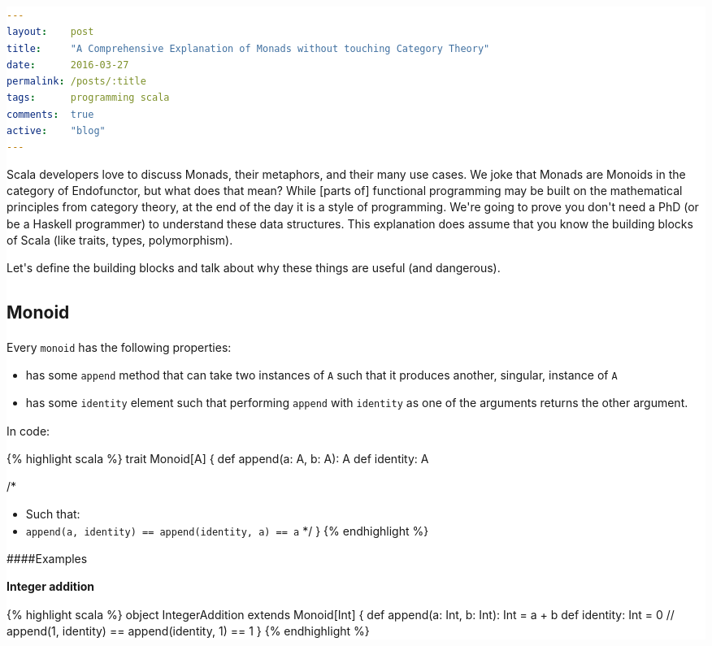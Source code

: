 ```yaml
---
layout:    post
title:     "A Comprehensive Explanation of Monads without touching Category Theory"
date:      2016-03-27
permalink: /posts/:title
tags:      programming scala
comments:  true
active:    "blog"
---
```


Scala developers love to discuss Monads, their metaphors, and their many use cases. We joke that Monads are Monoids in the category of Endofunctor, but what does that mean? While [parts of] functional programming may be built on the mathematical principles from category theory, at the end of the day it is a style of programming. We're going to prove you don't need a PhD (or be a Haskell programmer) to understand these data structures. This explanation does assume that you know the building blocks of Scala (like traits, types, polymorphism).

Let's define the building blocks and talk about why these things are useful (and dangerous).

## Monoid

Every `monoid` has the following properties:

* has some `append` method that can take two instances of `A` such that it produces another, singular, instance of `A`

* has some `identity` element such that performing `append` with `identity` as one of the arguments returns the other argument.

In code:

{% highlight scala %}
trait Monoid[A] {
  def append(a: A, b: A): A
  def identity: A
  
  /*
   * Such that:
   *   `append(a, identity) == append(identity, a) == a`
   */
}
{% endhighlight %}


####Examples

**Integer addition**

{% highlight scala %}
object IntegerAddition extends Monoid[Int] {
  def append(a: Int, b: Int): Int = a + b
  def identity: Int = 0
  // append(1, identity) == append(identity, 1) == 1
}
{% endhighlight %}


[^1]: [https://en.wikipedia.org/wiki/Free_object](https://en.wikipedia.org/wiki/Free_object)
[^2]: [https://hackage.haskell.org/package/free](https://hackage.haskell.org/package/free)
[^3]: [https://softwaremill.com/free-monads/](https://softwaremill.com/free-monads/)
[^4]: Implementations of `Functor` in Scala are also `Endofunctors` ('endo' meaning "internal" or "within") because the input and output parameters are always Scala Types. See: [http://www.dictionary.com/browse/endo-](http://www.dictionary.com/browse/endo-)
[^5]: [https://stackoverflow.com/questions/44965/what-is-a-monad](https://stackoverflow.com/questions/44965/what-is-a-monad)
[^6]: `pure` is also known as `return` or `lift`. `flatMap` is also known as `bind`
[^7]: [https://byorgey.wordpress.com/2009/01/12/abstraction-intuition-and-the-monad-tutorial-fallacy/](https://byorgey.wordpress.com/2009/01/12/abstraction-intuition-and-the-monad-tutorial-fallacy/)
[^8]: It's really difficult to define this "forall" type in Scala, people have done it trying to emulate something similar in Haskell [https://stackoverflow.com/questions/7213676/forall-in-scala](https://stackoverflow.com/questions/7213676/forall-in-scala).
[^9]: [https://twitter.com/jessitron/status/713432439746654209](https://twitter.com/jessitron/status/713432439746654209)
[^10]: `flatten` also known as `join` [https://www.youtube.com/watch?v=T4956GI-6Lw](https://www.youtube.com/watch?v=T4956GI-6Lw)
[^11]: [https://github.com/davidhoyt/kool-aid](https://github.com/davidhoyt/kool-aid)